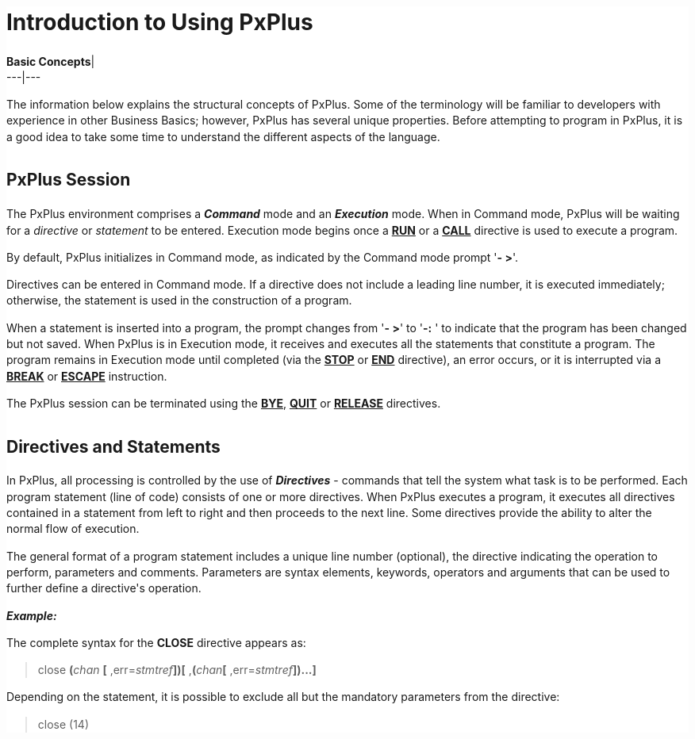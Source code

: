 # Introduction to Using PxPlus

**Basic Concepts**|   
---|---  
  
The information below explains the structural concepts of PxPlus. Some of the terminology will be familiar to developers with experience in other Business Basics; however, PxPlus has several unique properties. Before attempting to program in PxPlus, it is a good idea to take some time to understand the different aspects of the language.

##  PxPlus Session

The PxPlus environment comprises a **_Command_** mode and an **_Execution_** mode. When in Command mode, PxPlus will be waiting for a _directive_ or _statement_ to be entered. Execution mode begins once a **[RUN](../directives/run.md)** or a **[CALL](../directives/call.md)** directive is used to execute a program.

By default, PxPlus initializes in Command mode, as indicated by the Command mode prompt '**- >**'.

Directives can be entered in Command mode. If a directive does not include a leading line number, it is executed immediately; otherwise, the statement is used in the construction of a program.

When a statement is inserted into a program, the prompt changes from '**- >**' to '**-:** ' to indicate that the program has been changed but not saved. When PxPlus is in Execution mode, it receives and executes all the statements that constitute a program. The program remains in Execution mode until completed (via the **[STOP](../directives/stop.md)** or **[END](../directives/end.md)** directive), an error occurs, or it is interrupted via a **[BREAK](../directives/break.md)** or **[ESCAPE](../directives/escape.md)** instruction.

The PxPlus session can be terminated using the **[BYE](../directives/bye.md)**, **[QUIT](../directives/quit.md)** or **[RELEASE](../directives/release.md)** directives.

##  Directives and Statements

In PxPlus, all processing is controlled by the use of **_Directives_** \- commands that tell the system what task is to be performed. Each program statement (line of code) consists of one or more directives. When PxPlus executes a program, it executes all directives contained in a statement from left to right and then proceeds to the next line. Some directives provide the ability to alter the normal flow of execution.

The general format of a program statement includes a unique line number (optional), the directive indicating the operation to perform, parameters and comments. Parameters are syntax elements, keywords, operators and arguments that can be used to further define a directive's operation.

**_Example:_**

The complete syntax for the **CLOSE** directive appears as:

> close **(**_chan_ **[** ,err=_stmtref_**])[** ,**(**_chan_**[** ,err=_stmtref_**])...]**

Depending on the statement, it is possible to exclude all but the mandatory parameters from the directive:

> close (14)

